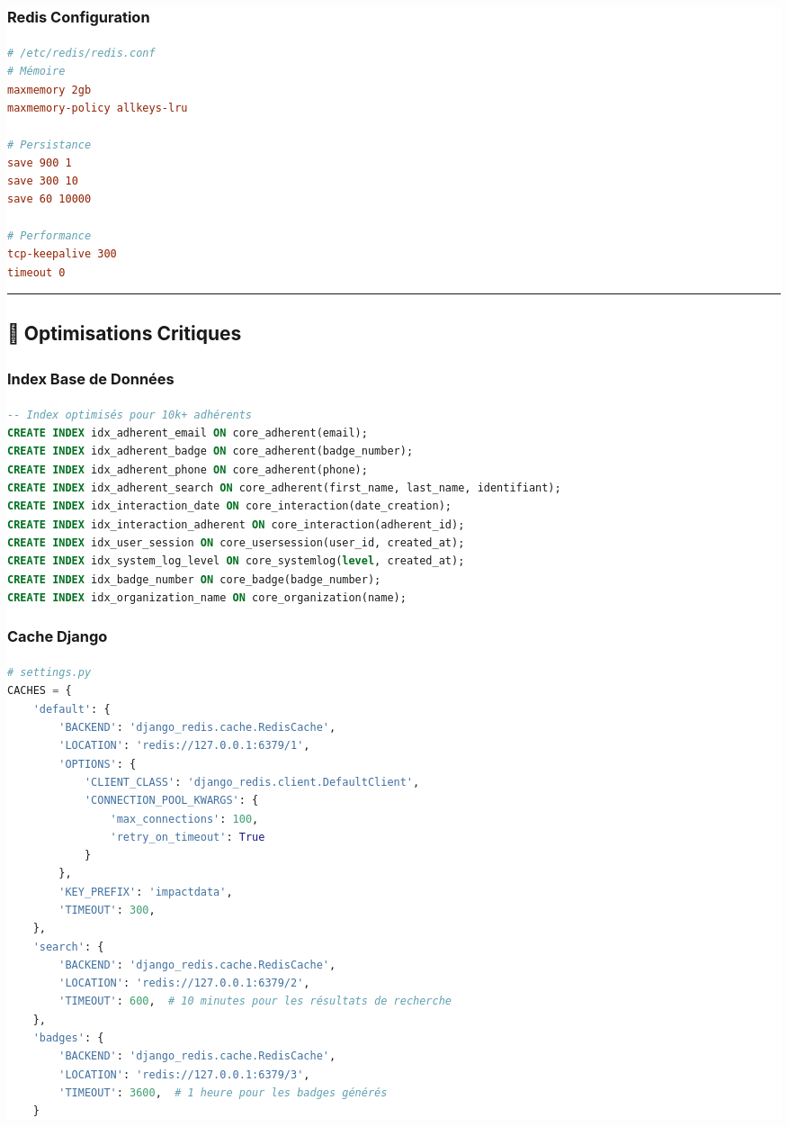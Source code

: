 ### Redis Configuration
```conf
# /etc/redis/redis.conf
# Mémoire
maxmemory 2gb
maxmemory-policy allkeys-lru

# Persistance
save 900 1
save 300 10
save 60 10000

# Performance
tcp-keepalive 300
timeout 0
```

---

## 🔧 Optimisations Critiques

### Index Base de Données
```sql
-- Index optimisés pour 10k+ adhérents
CREATE INDEX idx_adherent_email ON core_adherent(email);
CREATE INDEX idx_adherent_badge ON core_adherent(badge_number);
CREATE INDEX idx_adherent_phone ON core_adherent(phone);
CREATE INDEX idx_adherent_search ON core_adherent(first_name, last_name, identifiant);
CREATE INDEX idx_interaction_date ON core_interaction(date_creation);
CREATE INDEX idx_interaction_adherent ON core_interaction(adherent_id);
CREATE INDEX idx_user_session ON core_usersession(user_id, created_at);
CREATE INDEX idx_system_log_level ON core_systemlog(level, created_at);
CREATE INDEX idx_badge_number ON core_badge(badge_number);
CREATE INDEX idx_organization_name ON core_organization(name);
```

### Cache Django
```python
# settings.py
CACHES = {
    'default': {
        'BACKEND': 'django_redis.cache.RedisCache',
        'LOCATION': 'redis://127.0.0.1:6379/1',
        'OPTIONS': {
            'CLIENT_CLASS': 'django_redis.client.DefaultClient',
            'CONNECTION_POOL_KWARGS': {
                'max_connections': 100,
                'retry_on_timeout': True
            }
        },
        'KEY_PREFIX': 'impactdata',
        'TIMEOUT': 300,
    },
    'search': {
        'BACKEND': 'django_redis.cache.RedisCache',
        'LOCATION': 'redis://127.0.0.1:6379/2',
        'TIMEOUT': 600,  # 10 minutes pour les résultats de recherche
    },
    'badges': {
        'BACKEND': 'django_redis.cache.RedisCache',
        'LOCATION': 'redis://127.0.0.1:6379/3',
        'TIMEOUT': 3600,  # 1 heure pour les badges générés
    }
```